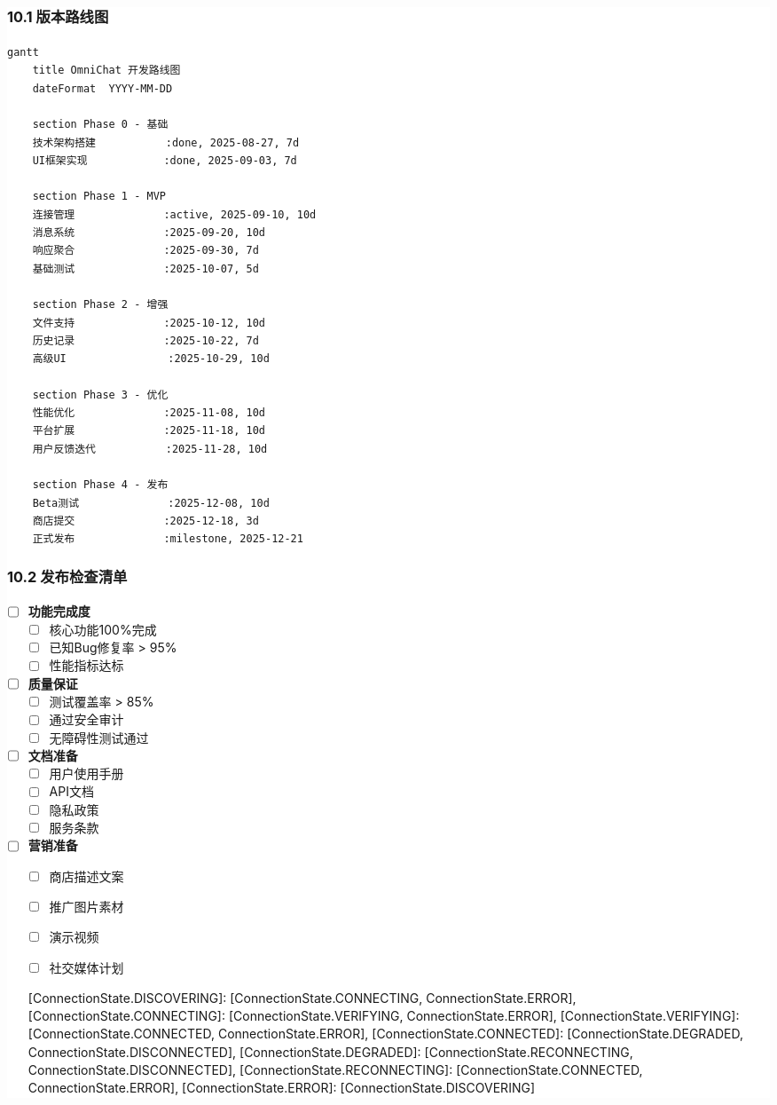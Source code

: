 ### 10.1 版本路线图

```mermaid
gantt
    title OmniChat 开发路线图
    dateFormat  YYYY-MM-DD

    section Phase 0 - 基础
    技术架构搭建           :done, 2025-08-27, 7d
    UI框架实现            :done, 2025-09-03, 7d

    section Phase 1 - MVP
    连接管理              :active, 2025-09-10, 10d
    消息系统              :2025-09-20, 10d
    响应聚合              :2025-09-30, 7d
    基础测试              :2025-10-07, 5d

    section Phase 2 - 增强
    文件支持              :2025-10-12, 10d
    历史记录              :2025-10-22, 7d
    高级UI                :2025-10-29, 10d

    section Phase 3 - 优化
    性能优化              :2025-11-08, 10d
    平台扩展              :2025-11-18, 10d
    用户反馈迭代           :2025-11-28, 10d

    section Phase 4 - 发布
    Beta测试              :2025-12-08, 10d
    商店提交              :2025-12-18, 3d
    正式发布              :milestone, 2025-12-21
```

### 10.2 发布检查清单

- [ ] **功能完成度**
  - [ ] 核心功能100%完成
  - [ ] 已知Bug修复率 > 95%
  - [ ] 性能指标达标

- [ ] **质量保证**
  - [ ] 测试覆盖率 > 85%
  - [ ] 通过安全审计
  - [ ] 无障碍性测试通过

- [ ] **文档准备**
  - [ ] 用户使用手册
  - [ ] API文档
  - [ ] 隐私政策
  - [ ] 服务条款

- [ ] **营销准备**
  - [ ] 商店描述文案
  - [ ] 推广图片素材
  - [ ] 演示视频
  - [ ] 社交媒体计划


  [ConnectionState.DISCONNECTED]: [ConnectionState.DISCOVERING],
  [ConnectionState.DISCOVERING]: [ConnectionState.CONNECTING, ConnectionState.ERROR],
  [ConnectionState.CONNECTING]: [ConnectionState.VERIFYING, ConnectionState.ERROR],
  [ConnectionState.VERIFYING]: [ConnectionState.CONNECTED, ConnectionState.ERROR],
  [ConnectionState.CONNECTED]: [ConnectionState.DEGRADED, ConnectionState.DISCONNECTED],
  [ConnectionState.DEGRADED]: [ConnectionState.RECONNECTING, ConnectionState.DISCONNECTED],
  [ConnectionState.RECONNECTING]: [ConnectionState.CONNECTED, ConnectionState.ERROR],
  [ConnectionState.ERROR]: [ConnectionState.DISCOVERING]